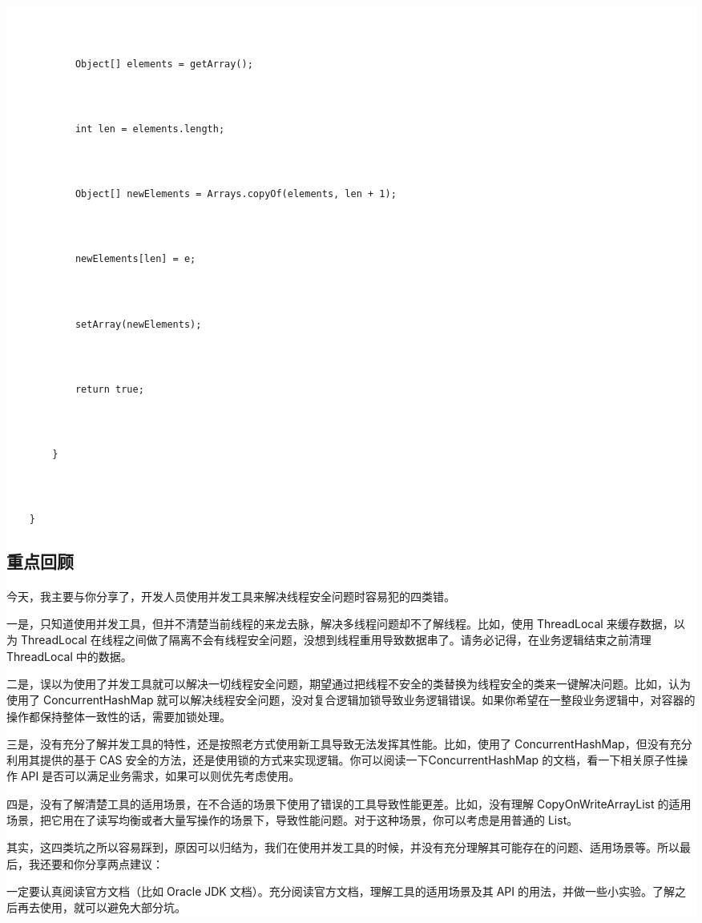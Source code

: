 ```



            Object[] elements = getArray();



            int len = elements.length;



            Object[] newElements = Arrays.copyOf(elements, len + 1);



            newElements[len] = e;



            setArray(newElements);



            return true;



        }



    }
```

## 重点回顾

今天，我主要与你分享了，开发人员使用并发工具来解决线程安全问题时容易犯的四类错。

一是，只知道使用并发工具，但并不清楚当前线程的来龙去脉，解决多线程问题却不了解线程。比如，使用 ThreadLocal 来缓存数据，以为 ThreadLocal 在线程之间做了隔离不会有线程安全问题，没想到线程重用导致数据串了。请务必记得，在业务逻辑结束之前清理 ThreadLocal 中的数据。

二是，误以为使用了并发工具就可以解决一切线程安全问题，期望通过把线程不安全的类替换为线程安全的类来一键解决问题。比如，认为使用了 ConcurrentHashMap 就可以解决线程安全问题，没对复合逻辑加锁导致业务逻辑错误。如果你希望在一整段业务逻辑中，对容器的操作都保持整体一致性的话，需要加锁处理。

三是，没有充分了解并发工具的特性，还是按照老方式使用新工具导致无法发挥其性能。比如，使用了 ConcurrentHashMap，但没有充分利用其提供的基于 CAS 安全的方法，还是使用锁的方式来实现逻辑。你可以阅读一下ConcurrentHashMap 的文档，看一下相关原子性操作 API 是否可以满足业务需求，如果可以则优先考虑使用。

四是，没有了解清楚工具的适用场景，在不合适的场景下使用了错误的工具导致性能更差。比如，没有理解 CopyOnWriteArrayList 的适用场景，把它用在了读写均衡或者大量写操作的场景下，导致性能问题。对于这种场景，你可以考虑是用普通的 List。

其实，这四类坑之所以容易踩到，原因可以归结为，我们在使用并发工具的时候，并没有充分理解其可能存在的问题、适用场景等。所以最后，我还要和你分享两点建议：

一定要认真阅读官方文档（比如 Oracle JDK 文档）。充分阅读官方文档，理解工具的适用场景及其 API 的用法，并做一些小实验。了解之后再去使用，就可以避免大部分坑。
